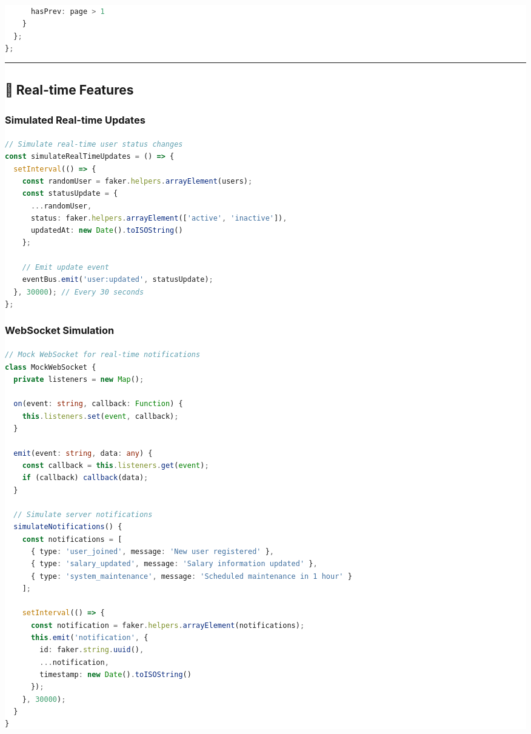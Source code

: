 ```typescript
      hasPrev: page > 1
    }
  };
};
```

---

## 🔄 Real-time Features

### Simulated Real-time Updates

```typescript
// Simulate real-time user status changes
const simulateRealTimeUpdates = () => {
  setInterval(() => {
    const randomUser = faker.helpers.arrayElement(users);
    const statusUpdate = {
      ...randomUser,
      status: faker.helpers.arrayElement(['active', 'inactive']),
      updatedAt: new Date().toISOString()
    };
    
    // Emit update event
    eventBus.emit('user:updated', statusUpdate);
  }, 30000); // Every 30 seconds
};
```

### WebSocket Simulation

```typescript
// Mock WebSocket for real-time notifications
class MockWebSocket {
  private listeners = new Map();
  
  on(event: string, callback: Function) {
    this.listeners.set(event, callback);
  }
  
  emit(event: string, data: any) {
    const callback = this.listeners.get(event);
    if (callback) callback(data);
  }
  
  // Simulate server notifications
  simulateNotifications() {
    const notifications = [
      { type: 'user_joined', message: 'New user registered' },
      { type: 'salary_updated', message: 'Salary information updated' },
      { type: 'system_maintenance', message: 'Scheduled maintenance in 1 hour' }
    ];
    
    setInterval(() => {
      const notification = faker.helpers.arrayElement(notifications);
      this.emit('notification', {
        id: faker.string.uuid(),
        ...notification,
        timestamp: new Date().toISOString()
      });
    }, 30000);
  }
}
```